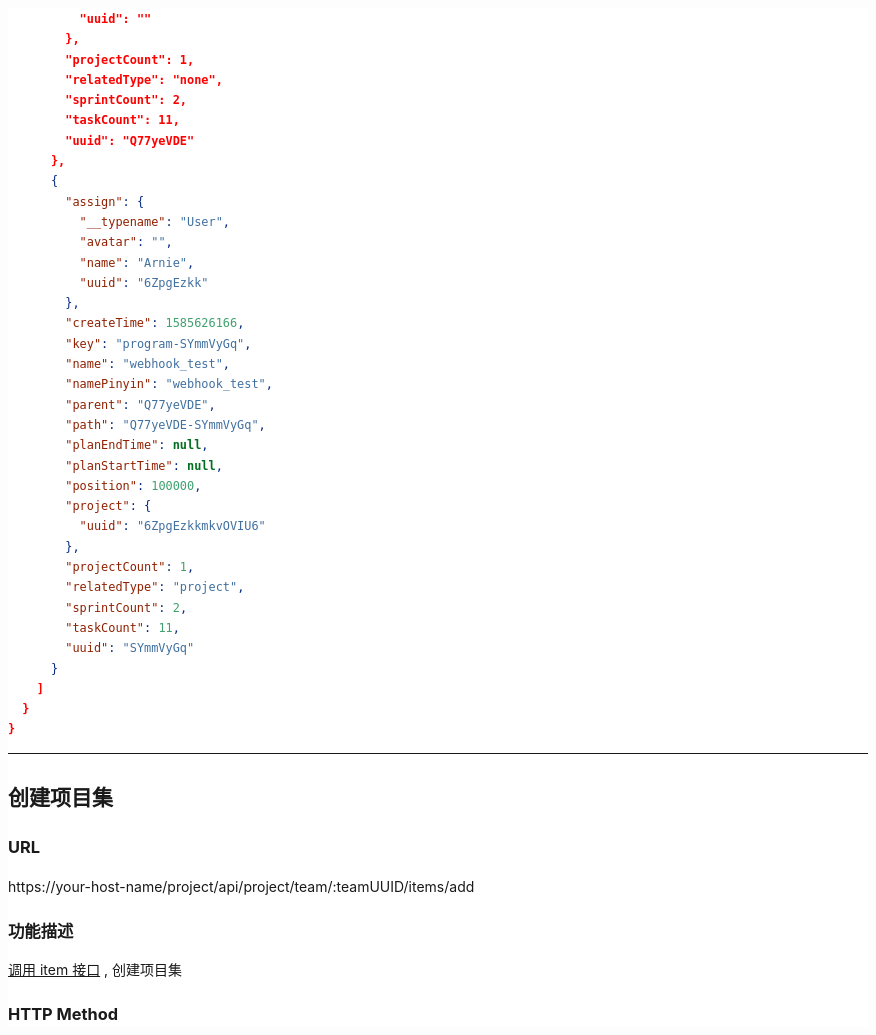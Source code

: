 ```json
          "uuid": ""
        },
        "projectCount": 1,
        "relatedType": "none",
        "sprintCount": 2,
        "taskCount": 11,
        "uuid": "Q77yeVDE"
      },
      {
        "assign": {
          "__typename": "User",
          "avatar": "",
          "name": "Arnie",
          "uuid": "6ZpgEzkk"
        },
        "createTime": 1585626166,
        "key": "program-SYmmVyGq",
        "name": "webhook_test",
        "namePinyin": "webhook_test",
        "parent": "Q77yeVDE",
        "path": "Q77yeVDE-SYmmVyGq",
        "planEndTime": null,
        "planStartTime": null,
        "position": 100000,
        "project": {
          "uuid": "6ZpgEzkkmkvOVIU6"
        },
        "projectCount": 1,
        "relatedType": "project",
        "sprintCount": 2,
        "taskCount": 11,
        "uuid": "SYmmVyGq"
      }
    ]
  }
}
```

---

## 创建项目集

### URL

https://your-host-name/project/api/project/team/:teamUUID/items/add

### 功能描述

[调用 item 接口](../item.md#添加item) , 创建项目集

### HTTP Method
